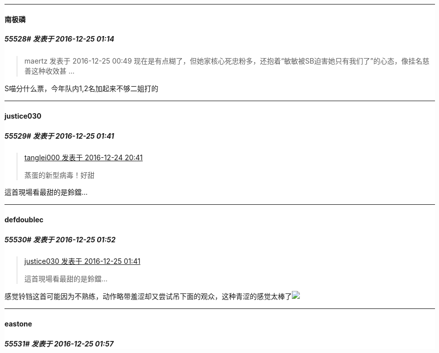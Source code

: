 



-----

####  南极磷  
##### 55528#       发表于 2016-12-25 01:14



<blockquote>maertz 发表于 2016-12-25 00:49
现在是有点糊了，但她家核心死忠粉多，还抱着“敏敏被SB迫害她只有我们了”的心态，像挂名慈善这种收效甚 ...</blockquote>
S喵分什么票，今年队内1,2名加起来不够二姐打的







-----

####  justice030  
##### 55529#       发表于 2016-12-25 01:41



<blockquote><a href="httphttps://bbs.saraba1st.com/2b/forum.php?mod=redirect&amp;goto=findpost&amp;pid=34589758&amp;ptid=1105387" target="_blank">tanglei000 发表于 2016-12-24 20:41</a>

蒸蛋的新型病毒！好甜</blockquote>
這首現場看最甜的是鈴鐺...







-----

####  defdoublec  
##### 55530#       发表于 2016-12-25 01:52



<blockquote><a href="httphttps://bbs.saraba1st.com/2b/forum.php?mod=redirect&amp;goto=findpost&amp;pid=34592107&amp;ptid=1105387" target="_blank">justice030 发表于 2016-12-25 01:41</a>

這首現場看最甜的是鈴鐺...</blockquote>
感觉铃铛这首可能因为不熟练，动作略带羞涩却又尝试吊下面的观众，这种青涩的感觉太棒了<img src="https://static.saraba1st.com/image/smiley/face/13.gif" referrerpolicy="no-referrer">







-----

####  eastone  
##### 55531#       发表于 2016-12-25 01:57


